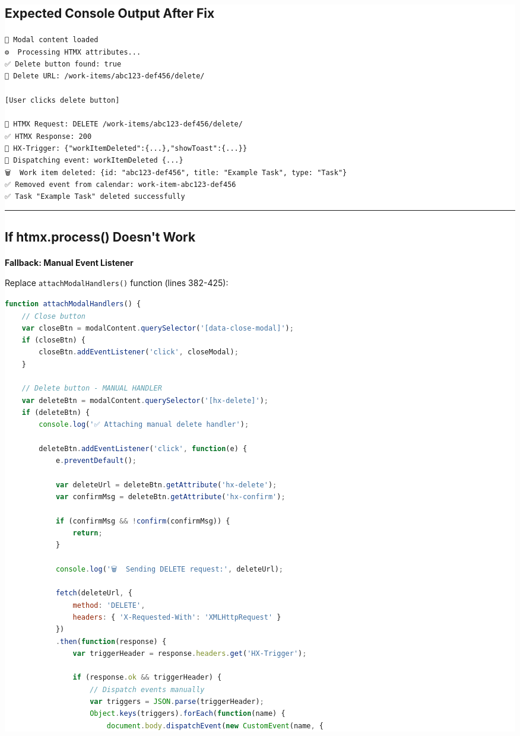 
## Expected Console Output After Fix

```
📄 Modal content loaded
⚙️  Processing HTMX attributes...
✅ Delete button found: true
🔗 Delete URL: /work-items/abc123-def456/delete/

[User clicks delete button]

🚀 HTMX Request: DELETE /work-items/abc123-def456/delete/
✅ HTMX Response: 200
📨 HX-Trigger: {"workItemDeleted":{...},"showToast":{...}}
🔔 Dispatching event: workItemDeleted {...}
🗑️  Work item deleted: {id: "abc123-def456", title: "Example Task", type: "Task"}
✅ Removed event from calendar: work-item-abc123-def456
✅ Task "Example Task" deleted successfully
```

---

## If htmx.process() Doesn't Work

**Fallback: Manual Event Listener**

Replace `attachModalHandlers()` function (lines 382-425):

```javascript
function attachModalHandlers() {
    // Close button
    var closeBtn = modalContent.querySelector('[data-close-modal]');
    if (closeBtn) {
        closeBtn.addEventListener('click', closeModal);
    }

    // Delete button - MANUAL HANDLER
    var deleteBtn = modalContent.querySelector('[hx-delete]');
    if (deleteBtn) {
        console.log('✅ Attaching manual delete handler');

        deleteBtn.addEventListener('click', function(e) {
            e.preventDefault();

            var deleteUrl = deleteBtn.getAttribute('hx-delete');
            var confirmMsg = deleteBtn.getAttribute('hx-confirm');

            if (confirmMsg && !confirm(confirmMsg)) {
                return;
            }

            console.log('🗑️  Sending DELETE request:', deleteUrl);

            fetch(deleteUrl, {
                method: 'DELETE',
                headers: { 'X-Requested-With': 'XMLHttpRequest' }
            })
            .then(function(response) {
                var triggerHeader = response.headers.get('HX-Trigger');

                if (response.ok && triggerHeader) {
                    // Dispatch events manually
                    var triggers = JSON.parse(triggerHeader);
                    Object.keys(triggers).forEach(function(name) {
                        document.body.dispatchEvent(new CustomEvent(name, {
```